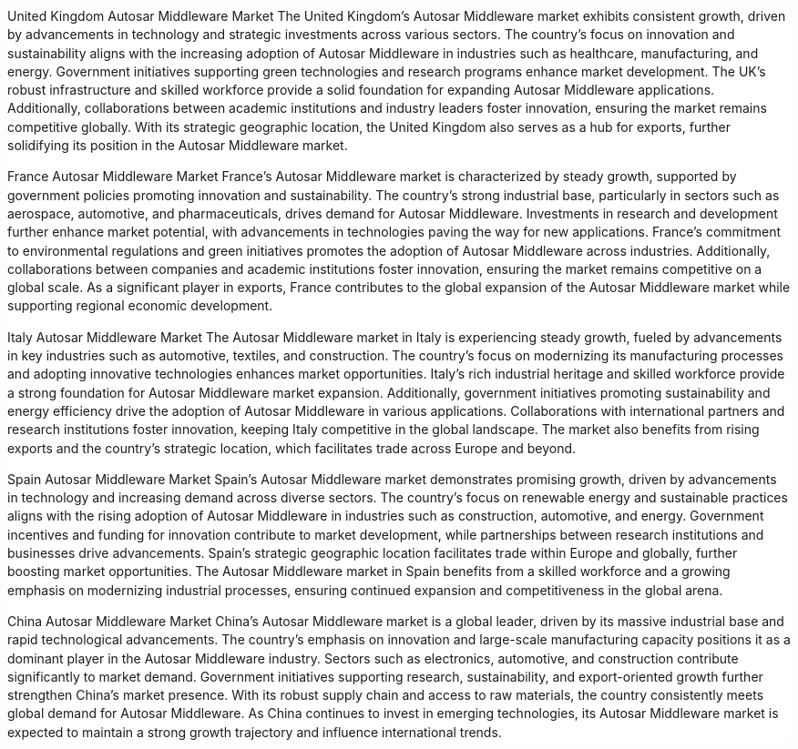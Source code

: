 United Kingdom Autosar Middleware Market
The United Kingdom’s Autosar Middleware market exhibits consistent growth, driven by advancements in technology and strategic investments across various sectors. The country’s focus on innovation and sustainability aligns with the increasing adoption of Autosar Middleware in industries such as healthcare, manufacturing, and energy. Government initiatives supporting green technologies and research programs enhance market development. The UK’s robust infrastructure and skilled workforce provide a solid foundation for expanding Autosar Middleware applications. Additionally, collaborations between academic institutions and industry leaders foster innovation, ensuring the market remains competitive globally. With its strategic geographic location, the United Kingdom also serves as a hub for exports, further solidifying its position in the Autosar Middleware market.

France Autosar Middleware Market
France’s Autosar Middleware market is characterized by steady growth, supported by government policies promoting innovation and sustainability. The country’s strong industrial base, particularly in sectors such as aerospace, automotive, and pharmaceuticals, drives demand for Autosar Middleware. Investments in research and development further enhance market potential, with advancements in technologies paving the way for new applications. France’s commitment to environmental regulations and green initiatives promotes the adoption of Autosar Middleware across industries. Additionally, collaborations between companies and academic institutions foster innovation, ensuring the market remains competitive on a global scale. As a significant player in exports, France contributes to the global expansion of the Autosar Middleware market while supporting regional economic development.

Italy Autosar Middleware Market
The Autosar Middleware market in Italy is experiencing steady growth, fueled by advancements in key industries such as automotive, textiles, and construction. The country’s focus on modernizing its manufacturing processes and adopting innovative technologies enhances market opportunities. Italy’s rich industrial heritage and skilled workforce provide a strong foundation for Autosar Middleware market expansion. Additionally, government initiatives promoting sustainability and energy efficiency drive the adoption of Autosar Middleware in various applications. Collaborations with international partners and research institutions foster innovation, keeping Italy competitive in the global landscape. The market also benefits from rising exports and the country’s strategic location, which facilitates trade across Europe and beyond.

Spain Autosar Middleware Market
Spain’s Autosar Middleware market demonstrates promising growth, driven by advancements in technology and increasing demand across diverse sectors. The country’s focus on renewable energy and sustainable practices aligns with the rising adoption of Autosar Middleware in industries such as construction, automotive, and energy. Government incentives and funding for innovation contribute to market development, while partnerships between research institutions and businesses drive advancements. Spain’s strategic geographic location facilitates trade within Europe and globally, further boosting market opportunities. The Autosar Middleware market in Spain benefits from a skilled workforce and a growing emphasis on modernizing industrial processes, ensuring continued expansion and competitiveness in the global arena.

China Autosar Middleware Market
China’s Autosar Middleware market is a global leader, driven by its massive industrial base and rapid technological advancements. The country’s emphasis on innovation and large-scale manufacturing capacity positions it as a dominant player in the Autosar Middleware industry. Sectors such as electronics, automotive, and construction contribute significantly to market demand. Government initiatives supporting research, sustainability, and export-oriented growth further strengthen China’s market presence. With its robust supply chain and access to raw materials, the country consistently meets global demand for Autosar Middleware. As China continues to invest in emerging technologies, its Autosar Middleware market is expected to maintain a strong growth trajectory and influence international trends.
